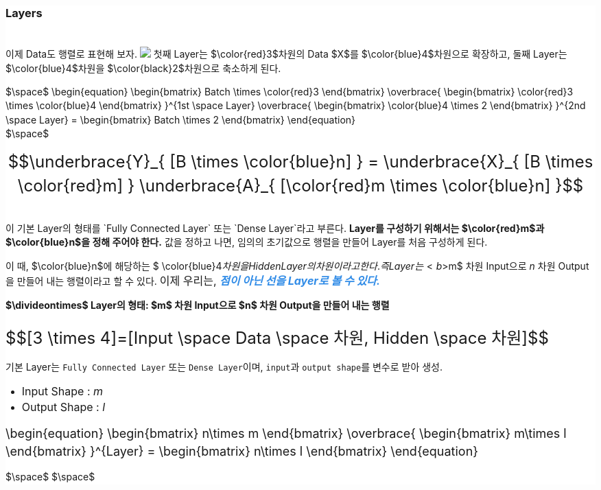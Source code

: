 
### Layers

<br>
이제 Data도 행렬로 표현해 보자.  
<img src="images/mlp/mlp_batch.png" style="width:80%;">
첫째 Layer는 $\color{red}3$차원의 Data $X$를 $\color{blue}4$차원으로 확장하고,  
둘째 Layer는 $\color{blue}4$차원을 $\color{black}2$차원으로 축소하게 된다.

$\space$
\begin{equation}
\begin{bmatrix} Batch \times \color{red}3 \end{bmatrix}
\overbrace{ \begin{bmatrix} \color{red}3 \times \color{blue}4 \end{bmatrix} }^{1st \space Layer}
\overbrace{ \begin{bmatrix} \color{blue}4 \times 2 \end{bmatrix} }^{2nd \space Layer}
= \begin{bmatrix} Batch \times 2 \end{bmatrix}
\end{equation}  
$\space$

<font size='5'>$$\underbrace{Y}_{ [B \times \color{blue}n] } = \underbrace{X}_{ [B \times \color{red}m] } \underbrace{A}_{ [\color{red}m \times \color{blue}n] }$$  </font>

<br>
이 기본 Layer의 형태를 `Fully Connected Layer` 또는 `Dense Layer`라고 부른다.  
<b>Layer를 구성하기 위해서는 $\color{red}m$과 $\color{blue}n$을 정해 주어야 한다.</b>  
값을 정하고 나면, 임의의 초기값으로 행렬을 만들어 Layer를 처음 구성하게 된다.

이 때, $\color{blue}n$에 해당하는 $ \color{blue}4$차원을 Hidden Layer의 차원이라고 한다.  
즉 Layer는 <b>$m$ 차원 Input으로 $n$ 차원 Output을 만들어 내는 행렬이라고 할 수 있다.</b>
<font size='3'>이제 우리는, <font color='#318CE7'> <b><i> 점이 아닌 선을 Layer로 볼 수 있다.</i></b></font></font>

<div class="alert alert-block alert-warning">
<b>$\divideontimes$ Layer의 형태: </b> <b>$m$ 차원 Input으로 $n$ 차원 Output을 만들어 내는 행렬</b>

<br>
<br>
<font size='5'>$$[3 \times 4]=[Input \space Data \space 차원, Hidden \space 차원]$$  </font>

</div>  

기본 Layer는 `Fully Connected Layer` 또는 `Dense Layer`이며,
`input`과 `output shape`를 변수로 받아 생성.

* <font size='3'>Input Shape : $m$</font>
* <font size='3'>Output Shape : $l$</font>


<font size='4'>
\begin{equation}
\begin{bmatrix} n\times m \end{bmatrix}
\overbrace{ \begin{bmatrix} m\times l \end{bmatrix} }^{Layer} 
= \begin{bmatrix} n\times l \end{bmatrix}
\end{equation}
</font>

$\space$
$\space$
